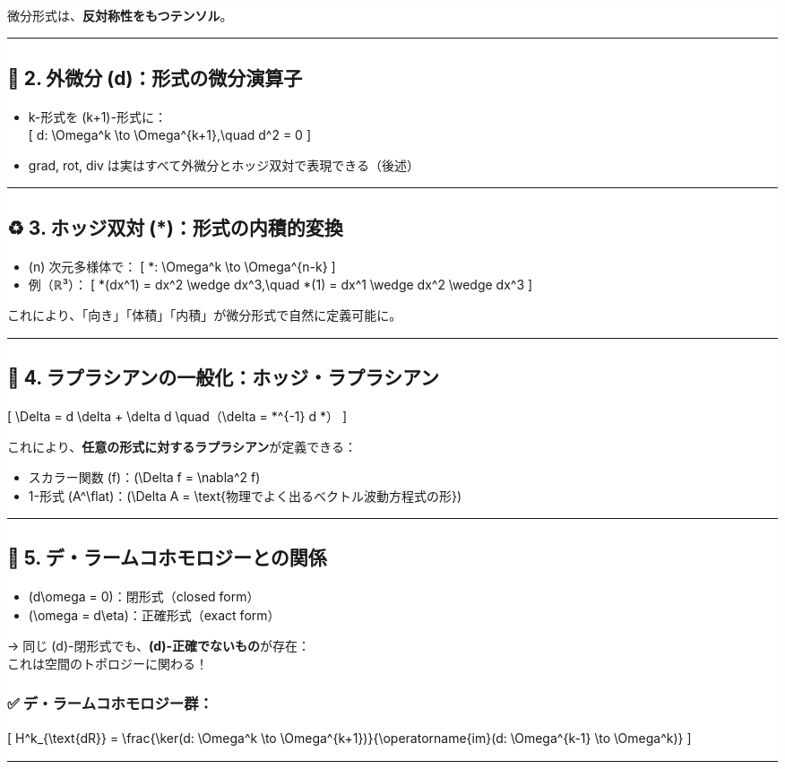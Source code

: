 微分形式は、**反対称性をもつテンソル**。

---

## 🧭 2. 外微分 \(d\)：形式の微分演算子

- k-形式を (k+1)-形式に：  
  \[
  d: \Omega^k \to \Omega^{k+1},\quad d^2 = 0
  \]

- grad, rot, div は実はすべて外微分とホッジ双対で表現できる（後述）

---

## ♻️ 3. ホッジ双対 \(*\)：形式の内積的変換

- \(n\) 次元多様体で：
  \[
  *: \Omega^k \to \Omega^{n-k}
  \]
- 例（ℝ³）：
  \[
  *(dx^1) = dx^2 \wedge dx^3,\quad *(1) = dx^1 \wedge dx^2 \wedge dx^3
  \]

これにより、「向き」「体積」「内積」が微分形式で自然に定義可能に。

---

## 🧮 4. ラプラシアンの一般化：ホッジ・ラプラシアン

\[
\Delta = d \delta + \delta d
\quad（\delta = *^{-1} d *）
\]

これにより、**任意の形式に対するラプラシアン**が定義できる：

- スカラー関数 \(f\)：\(\Delta f = \nabla^2 f\)
- 1-形式 \(A^\flat\)：\(\Delta A = \text{物理でよく出るベクトル波動方程式の形}\)

---

## 🧠 5. デ・ラームコホモロジーとの関係

- \(d\omega = 0\)：閉形式（closed form）  
- \(\omega = d\eta\)：正確形式（exact form）  

→ 同じ \(d\)-閉形式でも、**\(d\)-正確でないもの**が存在：  
これは空間のトポロジーに関わる！

### ✅ デ・ラームコホモロジー群：
\[
H^k_{\text{dR}} = \frac{\ker(d: \Omega^k \to \Omega^{k+1})}{\operatorname{im}(d: \Omega^{k-1} \to \Omega^k)}
\]

---